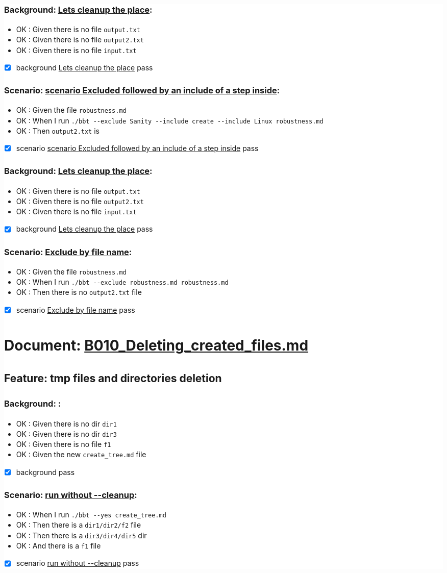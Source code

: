    ### Background: [Lets cleanup the place](..\..\features\A230_select_exclude_include.md): 
   - OK : Given there is no file `output.txt`  
   - OK : Given there is no file `output2.txt`  
   - OK : Given there is no file `input.txt`  
   - [X] background [Lets cleanup the place](..\..\features\A230_select_exclude_include.md) pass  

   ### Scenario: [scenario Excluded followed by an include of a step inside](..\..\features\A230_select_exclude_include.md): 
   - OK : Given the file `robustness.md`  
   - OK : When I run `./bbt --exclude Sanity --include create --include Linux robustness.md`    
   - OK : Then `output2.txt` is  
   - [X] scenario   [scenario Excluded followed by an include of a step inside](..\..\features\A230_select_exclude_include.md) pass  

   ### Background: [Lets cleanup the place](..\..\features\A230_select_exclude_include.md): 
   - OK : Given there is no file `output.txt`  
   - OK : Given there is no file `output2.txt`  
   - OK : Given there is no file `input.txt`  
   - [X] background [Lets cleanup the place](..\..\features\A230_select_exclude_include.md) pass  

   ### Scenario: [Exclude by file name](..\..\features\A230_select_exclude_include.md): 
   - OK : Given the file `robustness.md`  
   - OK : When I run `./bbt --exclude robustness.md robustness.md`    
   - OK : Then there is no `output2.txt` file  
   - [X] scenario   [Exclude by file name](..\..\features\A230_select_exclude_include.md) pass  


# Document: [B010_Deleting_created_files.md](..\..\features\B010_Deleting_created_files.md)  
  ## Feature: tmp files and directories deletion  
   ### Background: [](..\..\features\B010_Deleting_created_files.md): 
   - OK : Given there is no dir `dir1`  
   - OK : Given there is no dir `dir3`  
   - OK : Given there is no file `f1`  
   - OK : Given the new `create_tree.md` file  
   - [X] background [](..\..\features\B010_Deleting_created_files.md) pass  

   ### Scenario: [run without --cleanup](..\..\features\B010_Deleting_created_files.md): 
   - OK : When I run `./bbt --yes create_tree.md`  
   - OK : Then there is a `dir1/dir2/f2` file  
   - OK : Then there is a `dir3/dir4/dir5` dir  
   - OK : And  there is a `f1` file  
   - [X] scenario   [run without --cleanup](..\..\features\B010_Deleting_created_files.md) pass  
